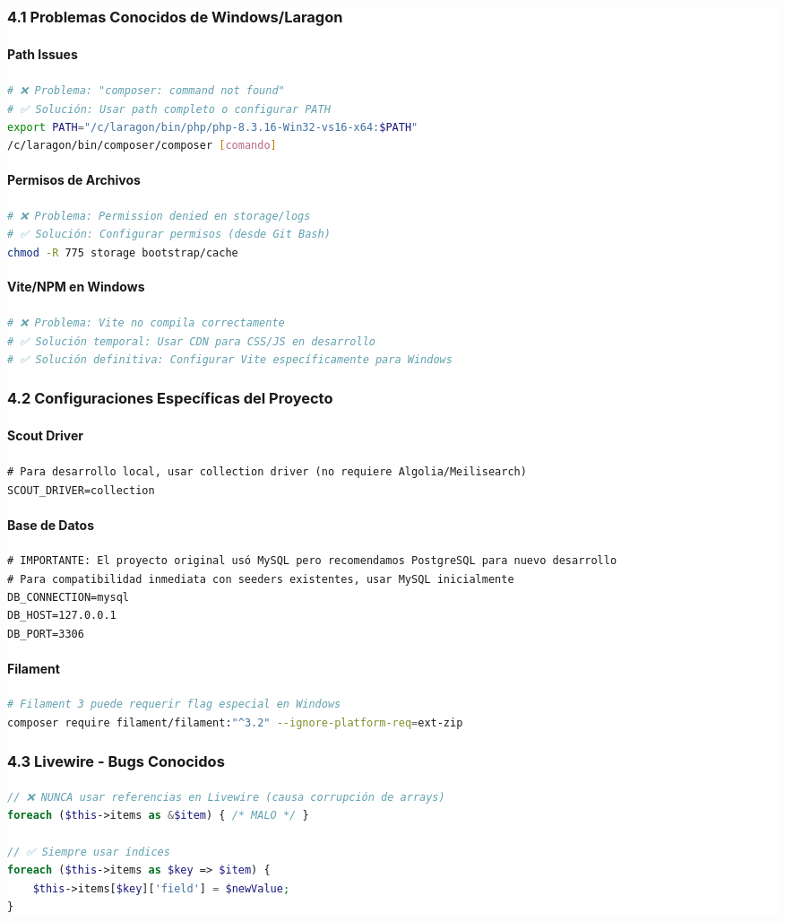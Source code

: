 ### 4.1 Problemas Conocidos de Windows/Laragon

#### Path Issues
```bash
# ❌ Problema: "composer: command not found"
# ✅ Solución: Usar path completo o configurar PATH
export PATH="/c/laragon/bin/php/php-8.3.16-Win32-vs16-x64:$PATH"
/c/laragon/bin/composer/composer [comando]
```

#### Permisos de Archivos
```bash
# ❌ Problema: Permission denied en storage/logs
# ✅ Solución: Configurar permisos (desde Git Bash)
chmod -R 775 storage bootstrap/cache
```

#### Vite/NPM en Windows
```bash
# ❌ Problema: Vite no compila correctamente
# ✅ Solución temporal: Usar CDN para CSS/JS en desarrollo
# ✅ Solución definitiva: Configurar Vite específicamente para Windows
```

### 4.2 Configuraciones Específicas del Proyecto

#### Scout Driver
```env
# Para desarrollo local, usar collection driver (no requiere Algolia/Meilisearch)
SCOUT_DRIVER=collection
```

#### Base de Datos
```env
# IMPORTANTE: El proyecto original usó MySQL pero recomendamos PostgreSQL para nuevo desarrollo
# Para compatibilidad inmediata con seeders existentes, usar MySQL inicialmente
DB_CONNECTION=mysql
DB_HOST=127.0.0.1
DB_PORT=3306
```

#### Filament
```bash
# Filament 3 puede requerir flag especial en Windows
composer require filament/filament:"^3.2" --ignore-platform-req=ext-zip
```

### 4.3 Livewire - Bugs Conocidos
```php
// ❌ NUNCA usar referencias en Livewire (causa corrupción de arrays)
foreach ($this->items as &$item) { /* MALO */ }

// ✅ Siempre usar índices
foreach ($this->items as $key => $item) {
    $this->items[$key]['field'] = $newValue;
}
```
